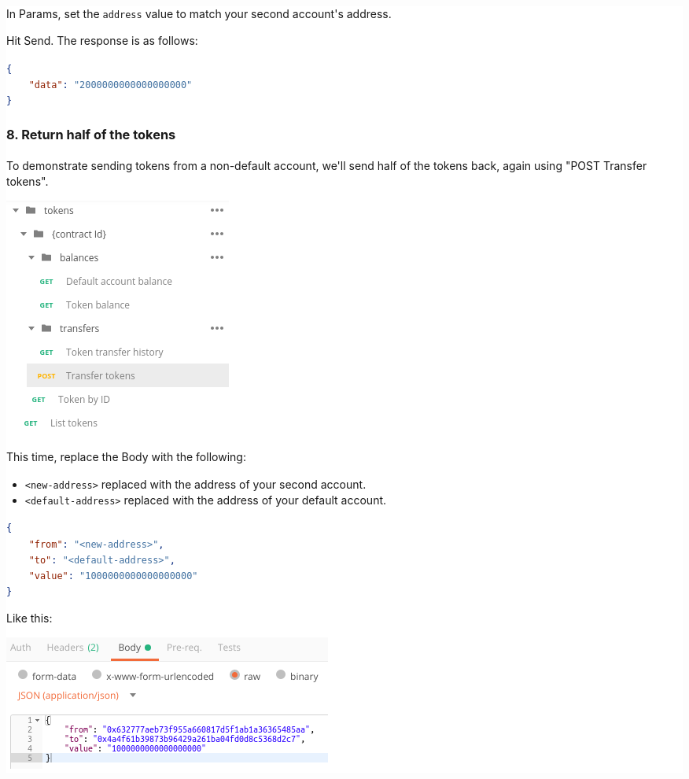 In Params, set the `address` value to match your second account's address.

Hit Send. The response is as follows:

```json
{
    "data": "2000000000000000000"
}
```

### 8. Return half of the tokens

To demonstrate sending tokens from a non-default account, we'll send half of the
tokens back, again using "POST Transfer tokens".

![transfer tokens](img/transfer-tokens.png)

This time, replace the Body with the following:

- `<new-address>` replaced with the address of your second account.
- `<default-address>` replaced with the address of your default account.

```json
{
    "from": "<new-address>",
    "to": "<default-address>",
    "value": "1000000000000000000"
}
```

Like this:

![transfer from body](img/transfer-from-body.png)
